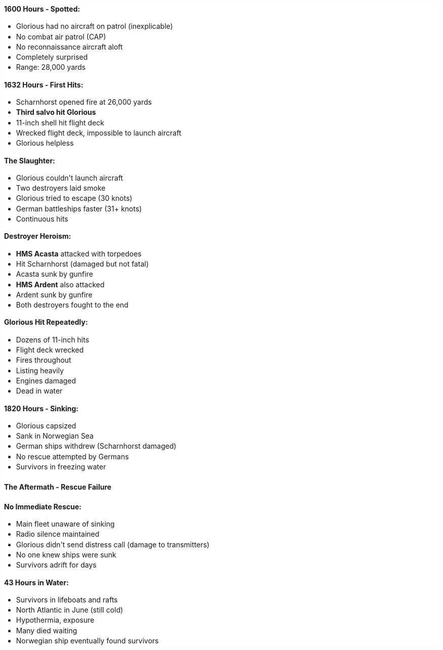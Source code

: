 **1600 Hours - Spotted:**
- Glorious had no aircraft on patrol (inexplicable)
- No combat air patrol (CAP)
- No reconnaissance aircraft aloft
- Completely surprised
- Range: 28,000 yards

**1632 Hours - First Hits:**
- Scharnhorst opened fire at 26,000 yards
- **Third salvo hit Glorious**
- 11-inch shell hit flight deck
- Wrecked flight deck, impossible to launch aircraft
- Glorious helpless

**The Slaughter:**
- Glorious couldn't launch aircraft
- Two destroyers laid smoke
- Glorious tried to escape (30 knots)
- German battleships faster (31+ knots)
- Continuous hits

**Destroyer Heroism:**
- **HMS Acasta** attacked with torpedoes
- Hit Scharnhorst (damaged but not fatal)
- Acasta sunk by gunfire
- **HMS Ardent** also attacked
- Ardent sunk by gunfire
- Both destroyers fought to the end

**Glorious Hit Repeatedly:**
- Dozens of 11-inch hits
- Flight deck wrecked
- Fires throughout
- Listing heavily
- Engines damaged
- Dead in water

**1820 Hours - Sinking:**
- Glorious capsized
- Sank in Norwegian Sea
- German ships withdrew (Scharnhorst damaged)
- No rescue attempted by Germans
- Survivors in freezing water

#### The Aftermath - Rescue Failure

**No Immediate Rescue:**
- Main fleet unaware of sinking
- Radio silence maintained
- Glorious didn't send distress call (damage to transmitters)
- No one knew ships were sunk
- Survivors adrift for days

**43 Hours in Water:**
- Survivors in lifeboats and rafts
- North Atlantic in June (still cold)
- Hypothermia, exposure
- Many died waiting
- Norwegian ship eventually found survivors
